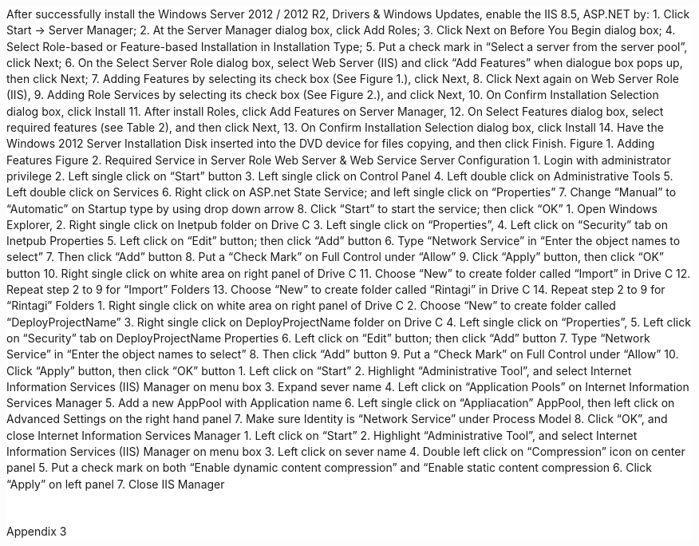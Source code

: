  After successfully install the Windows Server 2012 / 2012 R2, Drivers & Windows Updates, enable the IIS 8.5, ASP.NET by: 1. Click Start -> Server Manager; 2. At the Server Manager dialog box, click Add Roles; 3. Click Next on Before You Begin dialog box; 4. Select Role-based or Feature-based Installation in Installation Type; 5. Put a check mark in “Select a server from the server pool”, click Next; 6. On the Select Server Role dialog box, select Web Server (IIS) and click “Add Features” when dialogue box pops up, then click Next; 7. Adding Features by selecting its check box (See Figure 1.), click Next, 8. Click Next again on Web Server Role (IIS), 9. Adding Role Services by selecting its check box (See Figure 2.), and click Next, 10. On Confirm Installation Selection dialog box, click Install 11. After install Roles, click Add Features on Server Manager, 12. On Select Features dialog box, select required features (see Table 2), and then click Next, 13. On Confirm Installation Selection dialog box, click Install 14. Have the Windows 2012 Server Installation Disk inserted into the DVD device for files copying, and then click Finish. Figure 1. Adding Features Figure 2. Required Service in Server Role Web Server & Web Service Server Configuration 1. Login with administrator privilege 2. Left single click on “Start” button 3. Left single click on Control Panel 4. Left double click on Administrative Tools 5. Left double click on Services 6. Right click on ASP.net State Service; and left single click on “Properties” 7. Change “Manual” to “Automatic” on Startup type by using drop down arrow 8. Click “Start” to start the service; then click “OK” 1. Open Windows Explorer, 2. Right single click on Inetpub folder on Drive C 3. Left single click on “Properties”, 4. Left click on “Security” tab on Inetpub Properties 5. Left click on “Edit” button; then click “Add” button 6. Type “Network Service” in “Enter the object names to select” 7. Then click “Add” button 8. Put a “Check Mark” on Full Control under “Allow” 9. Click “Apply” button, then click “OK” button 10. Right single click on white area on right panel of Drive C 11. Choose “New” to create folder called “Import” in Drive C 12. Repeat step 2 to 9 for “Import” Folders 13. Choose “New” to create folder called “Rintagi” in Drive C 14. Repeat step 2 to 9 for “Rintagi” Folders 1. Right single click on white area on right panel of Drive C 2. Choose “New” to create folder called “DeployProjectName” 3. Right single click on DeployProjectName folder on Drive C 4. Left single click on “Properties”, 5. Left click on “Security” tab on DeployProjectName Properties 6. Left click on “Edit” button; then click “Add” button 7. Type “Network Service” in “Enter the object names to select” 8. Then click “Add” button 9. Put a “Check Mark” on Full Control under “Allow” 10. Click “Apply” button, then click “OK” button 1. Left click on “Start” 2. Highlight “Administrative Tool”, and select Internet Information Services (IIS) Manager on menu box 3. Expand sever name 4. Left click on “Application Pools” on Internet Information Services Manager 5. Add a new AppPool with Application name 6. Left single click on “Appliacation” AppPool, then left click on Advanced Settings on the right hand panel 7. Make sure Identity is “Network Service” under Process Model 8. Click “OK”, and close Internet Information Services Manager 1. Left click on “Start” 2. Highlight “Administrative Tool”, and select Internet Information Services (IIS) Manager on menu box 3. Left click on sever name 4. Double left click on “Compression” icon on center panel 5. Put a check mark on both “Enable dynamic content compression” and “Enable static content compression 6. Click “Apply” on left panel 7. Close IIS Manager 
#
 Appendix 3 
##